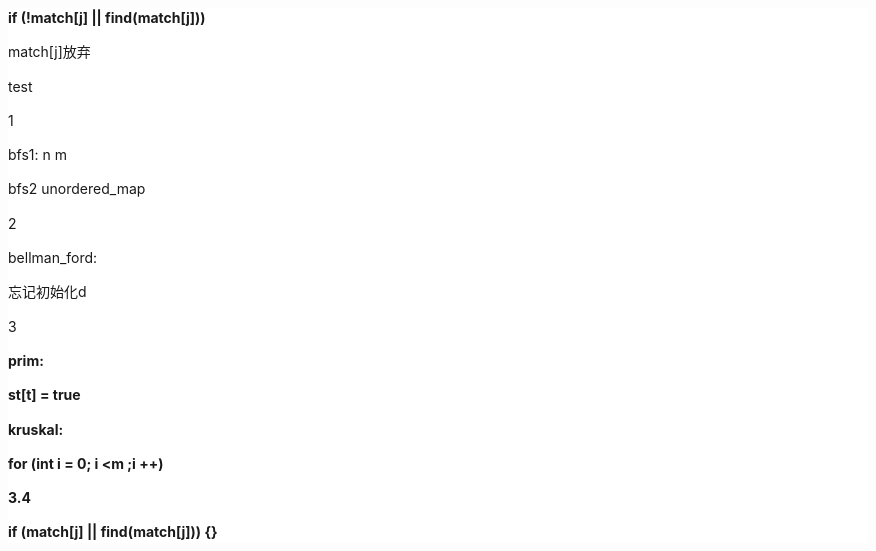 **if (!match[j] || find(match[j]))** 



match[j]放弃



test



1

bfs1: n m

bfs2 unordered_map



2

bellman_ford:

忘记初始化d







3

**prim:**

**st[t] = true**



**kruskal:**

**for (int i = 0; i <m ;i ++)**



**3.4**

**if (match[j] || find(match[j])) {}**











<script src="https://giscus.app/client.js"
        data-repo="iweiwan/iweiwan.github.io"
        data-repo-id="R_kgDOHC6xSw"
        data-category="Comment"
        data-category-id="DIC_kwDOHC6xS84COTo_"
        data-mapping="pathname"
        data-reactions-enabled="1"
        data-emit-metadata="1"
        data-input-position="top"
        data-theme="light"
        data-lang="zh-CN"
        data-loading="lazy"
        crossorigin="anonymous"
        async>
</script>